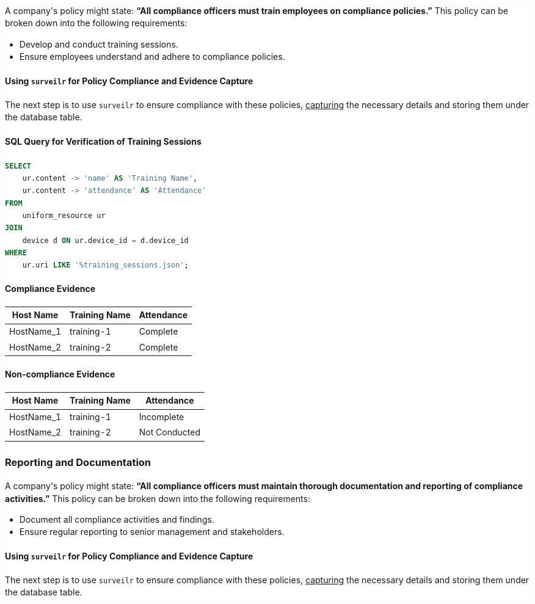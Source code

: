 A company's policy might state: **“All compliance officers must train employees on compliance policies.”** This policy can be broken down into the following requirements:

- Develop and conduct training sessions.
- Ensure employees understand and adhere to compliance policies.

#### Using `surveilr` for Policy Compliance and Evidence Capture
The next step is to use `surveilr` to ensure compliance with these policies, [capturing](/docs/patterns/disciplines/compliance-officer#capturing-compliance-evidence-with-surveilr) the necessary details and storing them under the database table.

#### SQL Query for Verification of Training Sessions

```sql
SELECT 
    ur.content -> 'name' AS 'Training Name',
    ur.content -> 'attendance' AS 'Attendance'
FROM 
    uniform_resource ur
JOIN 
    device d ON ur.device_id = d.device_id
WHERE 
    ur.uri LIKE '%training_sessions.json';

```

#### Compliance Evidence

| Host Name  | Training Name | Attendance |
| ---------- | ------------- | ---------- |
| HostName_1 | training-1    | Complete   |
| HostName_2 | training-2    | Complete   |

#### Non-compliance Evidence

| Host Name  | Training Name | Attendance    |
| ---------- | ------------- | ------------- |
| HostName_1 | training-1    | Incomplete    |
| HostName_2 | training-2    | Not Conducted |

### Reporting and Documentation

A company's policy might state: **“All compliance officers must maintain thorough documentation and reporting of compliance activities.”** This policy can be broken down into the following requirements:

- Document all compliance activities and findings.
- Ensure regular reporting to senior management and stakeholders.
  
#### Using `surveilr` for Policy Compliance and Evidence Capture
The next step is to use `surveilr` to ensure compliance with these policies, [capturing](/docs/patterns/disciplines/compliance-officer#capturing-compliance-evidence-with-surveilr) the necessary details and storing them under the database table.
